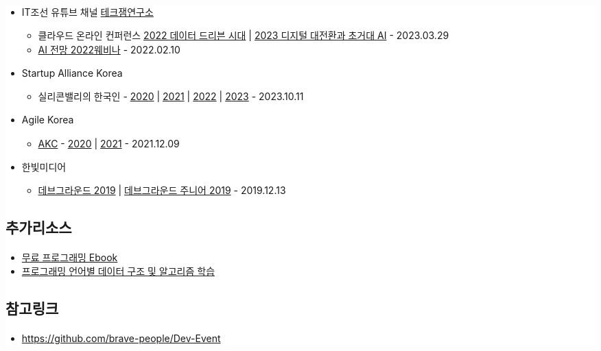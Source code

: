 - IT조선 유튜브 채널 [테크잼연구소](https://www.youtube.com/c/TechCafe2013)
  - 클라우드 온라인 컨퍼런스 [2022 데이터 드리븐 시대](https://youtu.be/LC6rMLgH08g?list=PL18jcdQAgye-x3e4TO85gowHqWCUpH6Wo) | [2023 디지털 대전환과 초거대 AI](https://youtu.be/fmUoLHOJ7tQ?list=PL18jcdQAgye-x3e4TO85gowHqWCUpH6Wo) - 2023.03.29
  - [AI 전망 2022웨비나](https://www.youtube.com/playlist?list=PL18jcdQAgye-x3e4TO85gowHqWCUpH6Wo) - 2022.02.10

- Startup Alliance Korea
  - 실리콘밸리의 한국인 - [2020](https://www.youtube.com/playlist?list=PLy5RUqlc3TGF_0HysuC1lWW0h0x9-jUqi) | [2021](https://www.youtube.com/playlist?list=PLy5RUqlc3TGFPLAlHx3sXz26bMoUM3LL-) | [2022](https://www.youtube.com/playlist?list=PLy5RUqlc3TGH9eHISCJ-HCOI1PNWw5fPT) | [2023](https://www.youtube.com/playlist?list=PLy5RUqlc3TGGFE41jnRQc5mB56qKGgUPy) - 2023.10.11

- Agile Korea
  - [AKC](https://www.facebook.com/AgileKoreaConference) - [2020](https://www.youtube.com/playlist?list=PLqLyqFSqvAE5ZmYBRsAaHIwfCKRBRaYqy) | [2021](https://www.youtube.com/playlist?list=PLqLyqFSqvAE4nquOU5p5-eeoxfkdZK5Th) - 2021.12.09

- 한빛미디어
  - [데브그라운드 2019](https://www.youtube.com/playlist?list=PLVsNizTWUw7HxXDshrgEr5eeHf2cqjtqA) | [데브그라운드 주니어 2019](https://www.youtube.com/playlist?list=PLVsNizTWUw7EOvb0_pJ94NZRnScD0jpzI) - 2019.12.13


## 추가리소스
- [무료 프로그래밍 Ebook](https://github.com/EbookFoundation/free-programming-books/blob/main/books/free-programming-books-ko.md)
- [프로그래밍 언어별 데이터 구조 및 알고리즘 학습](https://github.com/TheAlgorithms)


## 참고링크
- https://github.com/brave-people/Dev-Event
